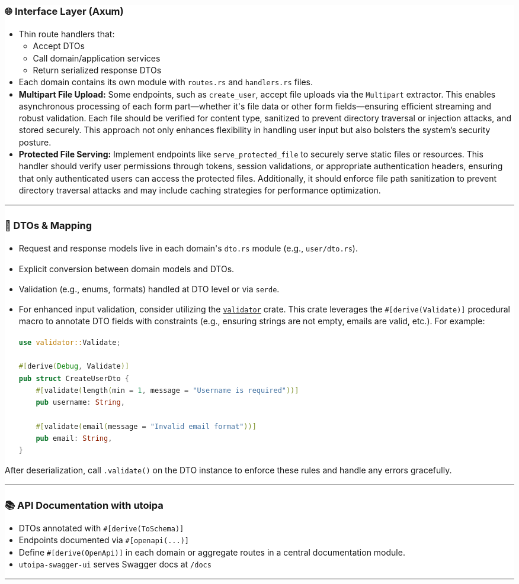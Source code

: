 
### 🌐 Interface Layer (Axum)

- Thin route handlers that:
  - Accept DTOs
  - Call domain/application services
  - Return serialized response DTOs
- Each domain contains its own module with `routes.rs` and `handlers.rs` files.
- **Multipart File Upload:** Some endpoints, such as `create_user`, accept file uploads via the `Multipart` extractor. This enables asynchronous processing of each form part—whether it's file data or other form fields—ensuring efficient streaming and robust validation. Each file should be verified for content type, sanitized to prevent directory traversal or injection attacks, and stored securely. This approach not only enhances flexibility in handling user input but also bolsters the system’s security posture.
- **Protected File Serving:** Implement endpoints like `serve_protected_file` to securely serve static files or resources. This handler should verify user permissions through tokens, session validations, or appropriate authentication headers, ensuring that only authenticated users can access the protected files. Additionally, it should enforce file path sanitization to prevent directory traversal attacks and may include caching strategies for performance optimization.

---

### 🧾 DTOs & Mapping

- Request and response models live in each domain's `dto.rs` module (e.g., `user/dto.rs`).
- Explicit conversion between domain models and DTOs.
- Validation (e.g., enums, formats) handled at DTO level or via `serde`.
- For enhanced input validation, consider utilizing the [`validator`](https://docs.rs/validator) crate. This crate leverages the `#[derive(Validate)]` procedural macro to annotate DTO fields with constraints (e.g., ensuring strings are not empty, emails are valid, etc.). For example:

  ```rust
  use validator::Validate;

  #[derive(Debug, Validate)]
  pub struct CreateUserDto {
      #[validate(length(min = 1, message = "Username is required"))]
      pub username: String,

      #[validate(email(message = "Invalid email format"))]
      pub email: String,
  }
  ```

After deserialization, call `.validate()` on the DTO instance to enforce these rules and handle any errors gracefully.

---

### 📚 API Documentation with utoipa

- DTOs annotated with `#[derive(ToSchema)]`
- Endpoints documented via `#[openapi(...)]`
- Define `#[derive(OpenApi)]` in each domain or aggregate routes in a central documentation module.
- `utoipa-swagger-ui` serves Swagger docs at `/docs`

---